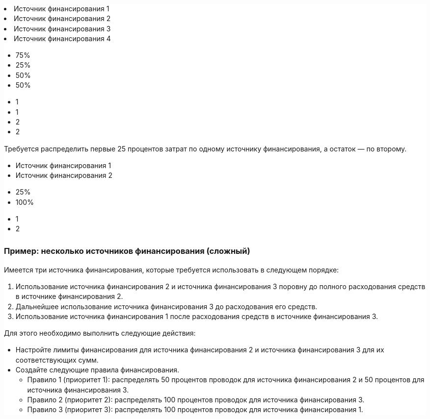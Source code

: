 <li>Источник финансирования 1</li>
<li>Источник финансирования 2</li>
<li>Источник финансирования 3</li>
<li>Источник финансирования 4</li>
</ul></td>
<td><ul>
<li>75%</li>
<li>25%</li>
<li>50%</li>
<li>50%</li>
</ul></td>
<td><ul>
<li>1</li>
<li>1</li>
<li>2</li>
<li>2</li>
</ul></td>
</tr>
<tr class="odd">
<td>Требуется распределить первые 25 процентов затрат по одному источнику финансирования, а остаток — по второму.</td>
<td><ul>
<li>Источник финансирования 1</li>
<li>Источник финансирования 2</li>
</ul></td>
<td><ul>
<li>25%</li>
<li>100%</li>
</ul></td>
<td><ul>
<li>1</li>
<li>2</li>
</ul></td>
</tr>
</tbody>
</table>

### <a name="example-multiple-funding-sources-complex"></a>Пример: несколько источников финансирования (сложный)

Имеется три источника финансирования, которые требуется использовать в следующем порядке:

1.  Использование источника финансирования 2 и источника финансирования 3 поровну до полного расходования средств в источнике финансирования 2.
2.  Дальнейшее использование источника финансирования 3 до расходования его средств.
3.  Использование источника финансирования 1 после расходования средств в источнике финансирования 3.

Для этого необходимо выполнить следующие действия:

-   Настройте лимиты финансирования для источника финансирования 2 и источника финансирования 3 для их соответствующих сумм.
-   Создайте следующие правила финансирования.
    -   Правило 1 (приоритет 1): распределять 50 процентов проводок для источника финансирования 2 и 50 процентов для источника финансирования 3.
    -   Правило 2 (приоритет 2): распределять 100 процентов проводок для источника финансирования 3.
    -   Правило 3 (приоритет 3): распределять 100 процентов проводок для источника финансирования 1.
